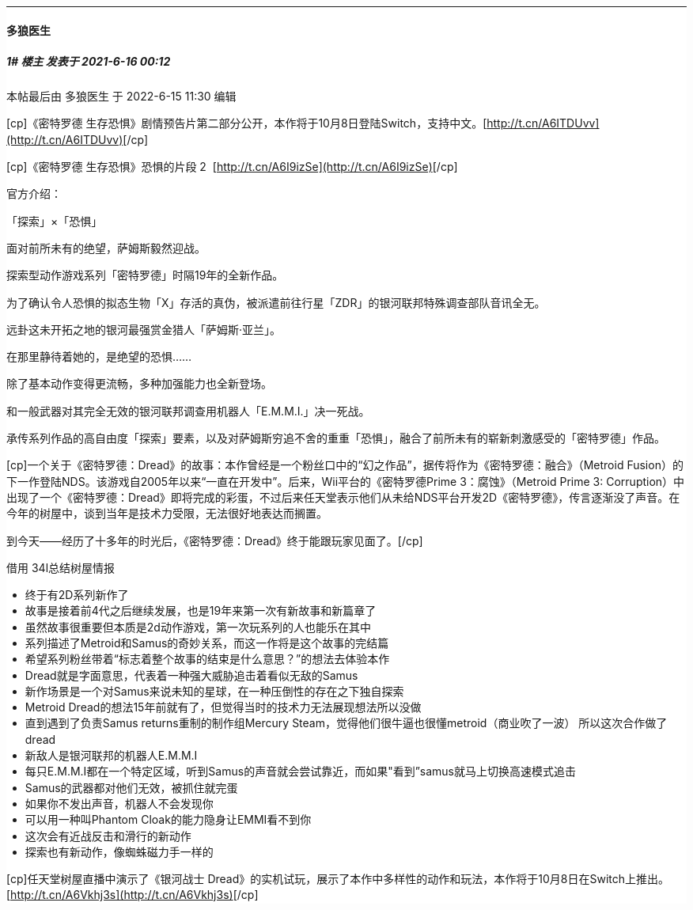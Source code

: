 

*****

####  多狼医生  
##### 1#       楼主       发表于 2021-6-16 00:12

 本帖最后由 多狼医生 于 2022-6-15 11:30 编辑 

[cp]《密特罗德 生存恐惧》剧情预告片第二部分公开，本作将于10月8日登陆Switch，支持中文。[http://t.cn/A6ITDUvv](http://t.cn/A6ITDUvv) ​​​[/cp]

[cp]《密特罗德 生存恐惧》恐惧的片段 2  [http://t.cn/A6I9izSe](http://t.cn/A6I9izSe) ​​​[/cp]

官方介绍：

「探索」×「恐惧」

面对前所未有的绝望，萨姆斯毅然迎战。

探索型动作游戏系列「密特罗德」时隔19年的全新作品。

为了确认令人恐惧的拟态生物「X」存活的真伪，被派遣前往行星「ZDR」的银河联邦特殊调查部队音讯全无。

远卦这未开拓之地的银河最强赏金猎人「萨姆斯‧亚兰」。

在那里静待着她的，是绝望的恐惧……

除了基本动作变得更流畅，多种加强能力也全新登场。

和一般武器对其完全无效的银河联邦调查用机器人「E.M.M.I.」决一死战。

承传系列作品的高自由度「探索」要素，以及对萨姆斯穷追不舍的重重「恐惧」，融合了前所未有的崭新刺激感受的「密特罗德」作品。

[cp]一个关于《密特罗德：Dread》的故事：本作曾经是一个粉丝口中的“幻之作品”，据传将作为《密特罗德：融合》（Metroid Fusion）的下一作登陆NDS。该游戏自2005年以来“一直在开发中”。后来，Wii平台的《密特罗德Prime 3：腐蚀》（Metroid Prime 3: Corruption）中出现了一个《密特罗德：Dread》即将完成的彩蛋，不过后来任天堂表示他们从未给NDS平台开发2D《密特罗德》，传言逐渐没了声音。在今年的树屋中，谈到当年是技术力受限，无法很好地表达而搁置。

到今天——经历了十多年的时光后，《密特罗德：Dread》终于能跟玩家见面了。[/cp]

借用 34l总结树屋情报

- 终于有2D系列新作了
- 故事是接着前4代之后继续发展，也是19年来第一次有新故事和新篇章了
- 虽然故事很重要但本质是2d动作游戏，第一次玩系列的人也能乐在其中
- 系列描述了Metroid和Samus的奇妙关系，而这一作将是这个故事的完结篇
- 希望系列粉丝带着“标志着整个故事的结束是什么意思？”的想法去体验本作
- Dread就是字面意思，代表着一种强大威胁追击着看似无敌的Samus
- 新作场景是一个对Samus来说未知的星球，在一种压倒性的存在之下独自探索
- Metroid Dread的想法15年前就有了，但觉得当时的技术力无法展现想法所以没做
- 直到遇到了负责Samus returns重制的制作组Mercury Steam，觉得他们很牛逼也很懂metroid（商业吹了一波） 所以这次合作做了dread
- 新敌人是银河联邦的机器人E.M.M.I
- 每只E.M.M.I都在一个特定区域，听到Samus的声音就会尝试靠近，而如果"看到”samus就马上切换高速模式追击
- Samus的武器都对他们无效，被抓住就完蛋
- 如果你不发出声音，机器人不会发现你
- 可以用一种叫Phantom Cloak的能力隐身让EMMI看不到你
- 这次会有近战反击和滑行的新动作
- 探索也有新动作，像蜘蛛磁力手一样的

[cp]任天堂树屋直播中演示了《银河战士 Dread》的实机试玩，展示了本作中多样性的动作和玩法，本作将于10月8日在Switch上推出。 
[http://t.cn/A6Vkhj3s](http://t.cn/A6Vkhj3s) ​​​[/cp]
